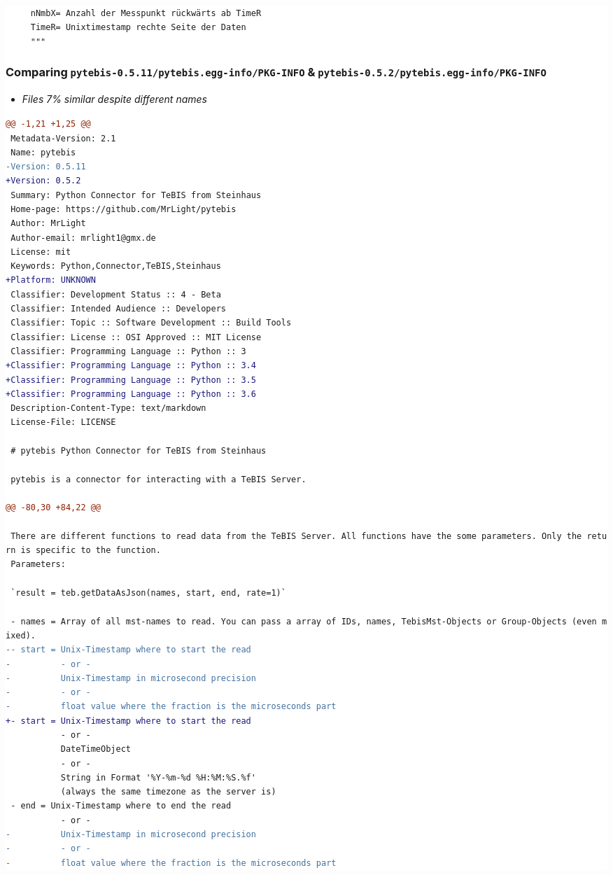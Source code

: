 ```diff
     nNmbX= Anzahl der Messpunkt rückwärts ab TimeR
     TimeR= Unixtimestamp rechte Seite der Daten
     """
```

### Comparing `pytebis-0.5.11/pytebis.egg-info/PKG-INFO` & `pytebis-0.5.2/pytebis.egg-info/PKG-INFO`

 * *Files 7% similar despite different names*

```diff
@@ -1,21 +1,25 @@
 Metadata-Version: 2.1
 Name: pytebis
-Version: 0.5.11
+Version: 0.5.2
 Summary: Python Connector for TeBIS from Steinhaus
 Home-page: https://github.com/MrLight/pytebis
 Author: MrLight
 Author-email: mrlight1@gmx.de
 License: mit
 Keywords: Python,Connector,TeBIS,Steinhaus
+Platform: UNKNOWN
 Classifier: Development Status :: 4 - Beta
 Classifier: Intended Audience :: Developers
 Classifier: Topic :: Software Development :: Build Tools
 Classifier: License :: OSI Approved :: MIT License
 Classifier: Programming Language :: Python :: 3
+Classifier: Programming Language :: Python :: 3.4
+Classifier: Programming Language :: Python :: 3.5
+Classifier: Programming Language :: Python :: 3.6
 Description-Content-Type: text/markdown
 License-File: LICENSE
 
 # pytebis Python Connector for TeBIS from Steinhaus
 
 pytebis is a connector for interacting with a TeBIS Server.
 
@@ -80,30 +84,22 @@
 
 There are different functions to read data from the TeBIS Server. All functions have the some parameters. Only the return is specific to the function.
 Parameters:
 
 `result = teb.getDataAsJson(names, start, end, rate=1)`
 
 - names = Array of all mst-names to read. You can pass a array of IDs, names, TebisMst-Objects or Group-Objects (even mixed).
-- start = Unix-Timestamp where to start the read
-          - or -
-          Unix-Timestamp in microsecond precision
-          - or - 
-          float value where the fraction is the microseconds part
+- start = Unix-Timestamp where to start the read 
           - or -
           DateTimeObject
           - or -
           String in Format '%Y-%m-%d %H:%M:%S.%f'
           (always the same timezone as the server is)
 - end = Unix-Timestamp where to end the read
           - or -
-          Unix-Timestamp in microsecond precision
-          - or - 
-          float value where the fraction is the microseconds part
```